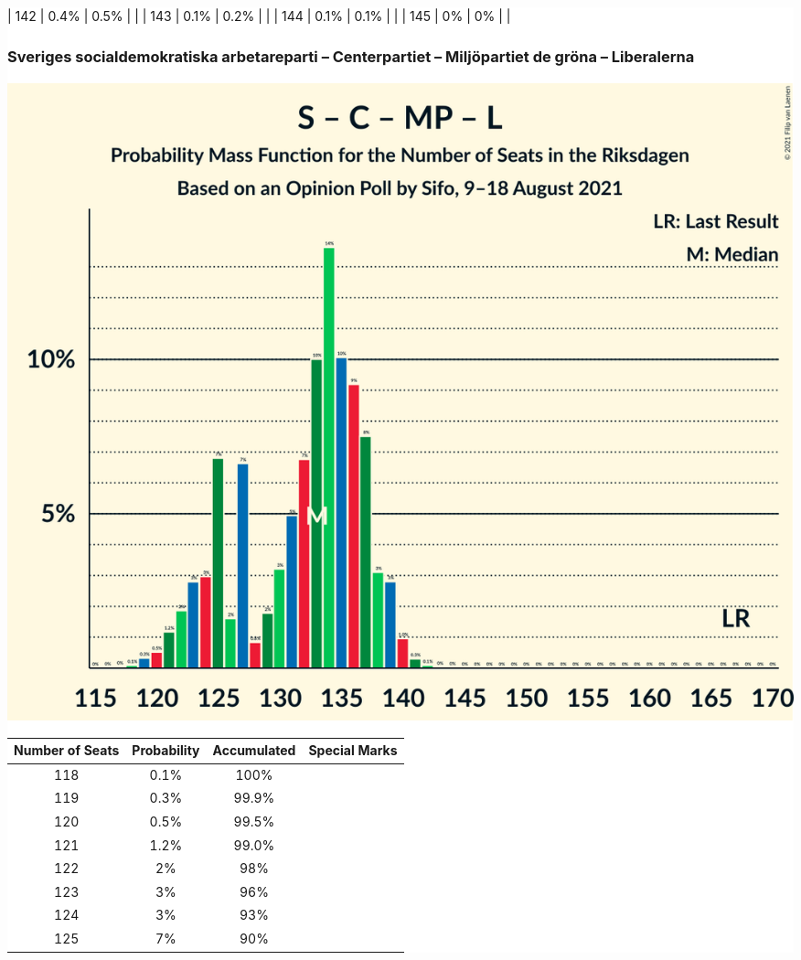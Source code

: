 | 142 | 0.4% | 0.5% |  |
| 143 | 0.1% | 0.2% |  |
| 144 | 0.1% | 0.1% |  |
| 145 | 0% | 0% |  |

### Sveriges socialdemokratiska arbetareparti – Centerpartiet – Miljöpartiet de gröna – Liberalerna

![Graph with seats probability mass function not yet produced](2021-08-18-Sifo-coalitions-seats-pmf-s–c–mp–l.png "Seats Probability Mass Function")

| Number of Seats | Probability | Accumulated | Special Marks |
|:---------------:|:-----------:|:-----------:|:-------------:|
| 118 | 0.1% | 100% |  |
| 119 | 0.3% | 99.9% |  |
| 120 | 0.5% | 99.5% |  |
| 121 | 1.2% | 99.0% |  |
| 122 | 2% | 98% |  |
| 123 | 3% | 96% |  |
| 124 | 3% | 93% |  |
| 125 | 7% | 90% |  |
